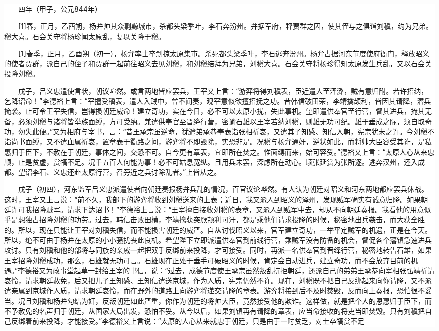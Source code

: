 　　四年（甲子，公元844年）

　　[1]春，正月，乙酉朔，杨弁帅其众剽黥城市，杀都头梁季叶，李石奔汾州。弁据军府，释贾群之囚，使其侄与之俱诣刘稹，约为兄弟。稹大喜。石会关守将杨珍闻太原乱，复以关降于稹。

　　[1]春季，正月，乙酉朔（初一），杨弁率士卒剽掠太原集市。杀死都头梁季叶，李石逃奔汾州。杨弁占据河东节度使府衙门，释放昭义的使者贾群，派自己的侄子和贾群一起前往昭义去见刘稹，和刘稹结拜为兄弟，刘稹大喜。石会关守将杨珍得知太原发生兵乱，又以石会关投降刘稹。

　　戊子，吕义忠遣使言状，朝议喧然。或言两地皆应罢兵，王宰又上言：“游弈将得刘稹表，臣近遣人至泽潞，贼有意归附。若许招纳，乞降诏命！”李德裕上言：“宰擅受稹表，遣人入贼中，曾不闻奏，观宰意似欲擅招抚之功。昔韩信破田荣，李靖擒颉利，皆因其请降，潜兵掩袭。止可令王宰失信，岂得损朝廷威命！建立奇功，实在今日，必不可以太原小扰，失此事机。望即遣供奉官至行营，督其进兵，掩其无备，必须刘稹与诸将皆举族面缚，方可受纳。兼遣供奉官至晋绛行营，密谕石雄以王宰若纳刘稹，则雄无功可纪。雄于垂成之际，须自取奇功，勿失此便。”又为相府与宰书，言：“昔王承宗虽逆命，犹遣弟承恭奉表诣张相祈哀，又遣其子知感、知信入朝，宪宗犹未之许。今刘稹不诣尚书面缚，又不遣血属祈哀，置章表于衢路之间，游弈将不即毁除，实恐非是。况稹与杨弁通奸，逆状如此，而将帅大臣容受其诈，是私惠归于臣下，不赦在于朝廷，事体之间，交恐不可。自今更有章表，宜即所在焚之。惟面缚而来，始可容受。”德裕又上言：“太原人心从来忠顺，止是贫虚，赏犒不足。况千五百人何能为事！必不可姑息宽纵。且用兵未罢，深虑所在动心。顷张延赏为张所逐。逃奔汉州，还入成都。望诏李石、义忠还赴太原行营，召旁近之兵讨除乱者。”上皆从之。

　　戊子（初四），河东监军吕义忠派遣使者向朝廷奏报杨弁兵乱的情况，百官议论哗然。有人认为朝廷对昭义和河东两地都应罢兵休战。这时，王宰又上言说：“前不久，我部下的游弈将收到刘稹送来的上表；近日，我又派人到昭义的泽州，发现贼军确实有诚意归降。如果朝廷许可我招降贼军。请求下达诏书！”李德裕上言说：“王宰擅自接收刘稹的表章，又派人到贼军中去，却从不向朝廷奏报。我看他的用意似乎是想独占招降刘稹的功劳。过去，韩信击败田横，李靖擒获突厥颉利可汗，都是乘他们请求投降的时候，秘密地出兵袭击，而大获全胜的。所以，现在只能让王宰对刘稹失信，而不能损害朝廷的威严。自从讨伐昭义以来，官军建立奇功，一举平定贼军的机遇，正是在今天。所以，绝不可由于杨弁在太原的小小骚扰丧此良机。希望陛下立即派遣供奉官到前线行营，乘贼军没有防备的机会，督促各个藩镇急速进兵攻讨。只有刘稹和他的部将与同族的亲戚一起把双手反绑前来投降，才可接受。同时，再派一名供奉官到晋绛行营，秘密地转告石雄，如果王宰招降刘稹成功，那么，石雄就无功可言。石雄现在正处于垂手可破昭义的时候，肯定会自动进兵，建立奇功，而不会放弃目前的机遇。”李德裕又为政事堂起草一封给王宰的书信，说：“过去，成德节度使王承宗虽然叛乱抗拒朝廷，还派自己的弟弟王承恭向宰相张弘靖祈请哀怜，请求朝廷赦免，后又把儿子王知感、王知信遣送京城，作为人质，宪宗仍然不许。现在，刘稹既不把自己反绑起来向你请降，又不派遣亲属到京城作人质，请求朝廷哀怜，而在野外的道路上向游弈将递交请降的章表。游弈将接到后不及时焚毁，反而向上奏报，恐怕很不妥当。况且刘稹和杨弁勾结为奸，反叛朝廷如此严重，你作为朝廷的将帅大臣，竟然接受他的欺诈。这样做，就是把个人的恩惠归于臣下，而不予赦免的名声归于朝廷，从国家大局出发，恐怕不妥。从今以后，如果刘镇再有请降的章表，应当命接收的将吏当即焚毁。只有刘稹把自己反绑着前来投降，才能接受。”李德裕又上言说：“太原的人心从来就忠于朝廷，只是由于一时贫乏，对士卒犒赏不足